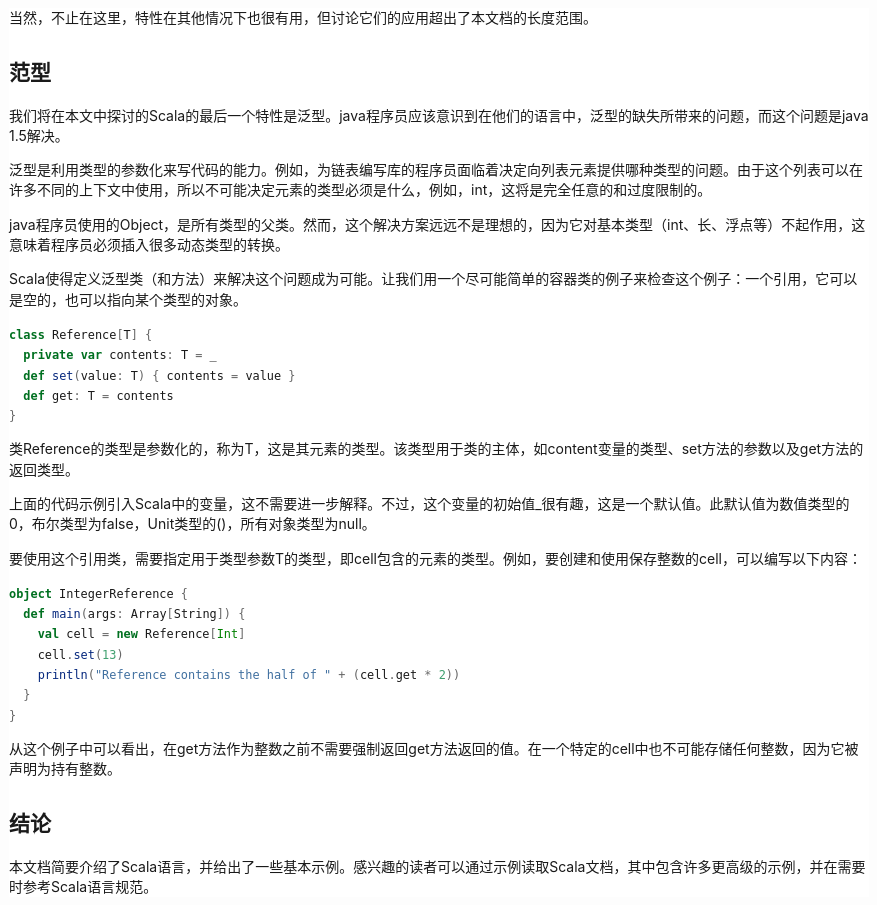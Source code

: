 当然，不止在这里，特性在其他情况下也很有用，但讨论它们的应用超出了本文档的长度范围。

## 范型

我们将在本文中探讨的Scala的最后一个特性是泛型。java程序员应该意识到在他们的语言中，泛型的缺失所带来的问题，而这个问题是java 1.5解决。

泛型是利用类型的参数化来写代码的能力。例如，为链表编写库的程序员面临着决定向列表元素提供哪种类型的问题。由于这个列表可以在许多不同的上下文中使用，所以不可能决定元素的类型必须是什么，例如，int，这将是完全任意的和过度限制的。

java程序员使用的Object，是所有类型的父类。然而，这个解决方案远远不是理想的，因为它对基本类型（int、长、浮点等）不起作用，这意味着程序员必须插入很多动态类型的转换。

Scala使得定义泛型类（和方法）来解决这个问题成为可能。让我们用一个尽可能简单的容器类的例子来检查这个例子：一个引用，它可以是空的，也可以指向某个类型的对象。

```scala
class Reference[T] {
  private var contents: T = _
  def set(value: T) { contents = value }
  def get: T = contents
}
```

类Reference的类型是参数化的，称为T，这是其元素的类型。该类型用于类的主体，如content变量的类型、set方法的参数以及get方法的返回类型。

上面的代码示例引入Scala中的变量，这不需要进一步解释。不过，这个变量的初始值_很有趣，这是一个默认值。此默认值为数值类型的0，布尔类型为false，Unit类型的()，所有对象类型为null。

要使用这个引用类，需要指定用于类型参数T的类型，即cell包含的元素的类型。例如，要创建和使用保存整数的cell，可以编写以下内容：

```scala
object IntegerReference {
  def main(args: Array[String]) {
    val cell = new Reference[Int]
    cell.set(13)
    println("Reference contains the half of " + (cell.get * 2))
  }
}
```

从这个例子中可以看出，在get方法作为整数之前不需要强制返回get方法返回的值。在一个特定的cell中也不可能存储任何整数，因为它被声明为持有整数。

## 结论

本文档简要介绍了Scala语言，并给出了一些基本示例。感兴趣的读者可以通过示例读取Scala文档，其中包含许多更高级的示例，并在需要时参考Scala语言规范。

